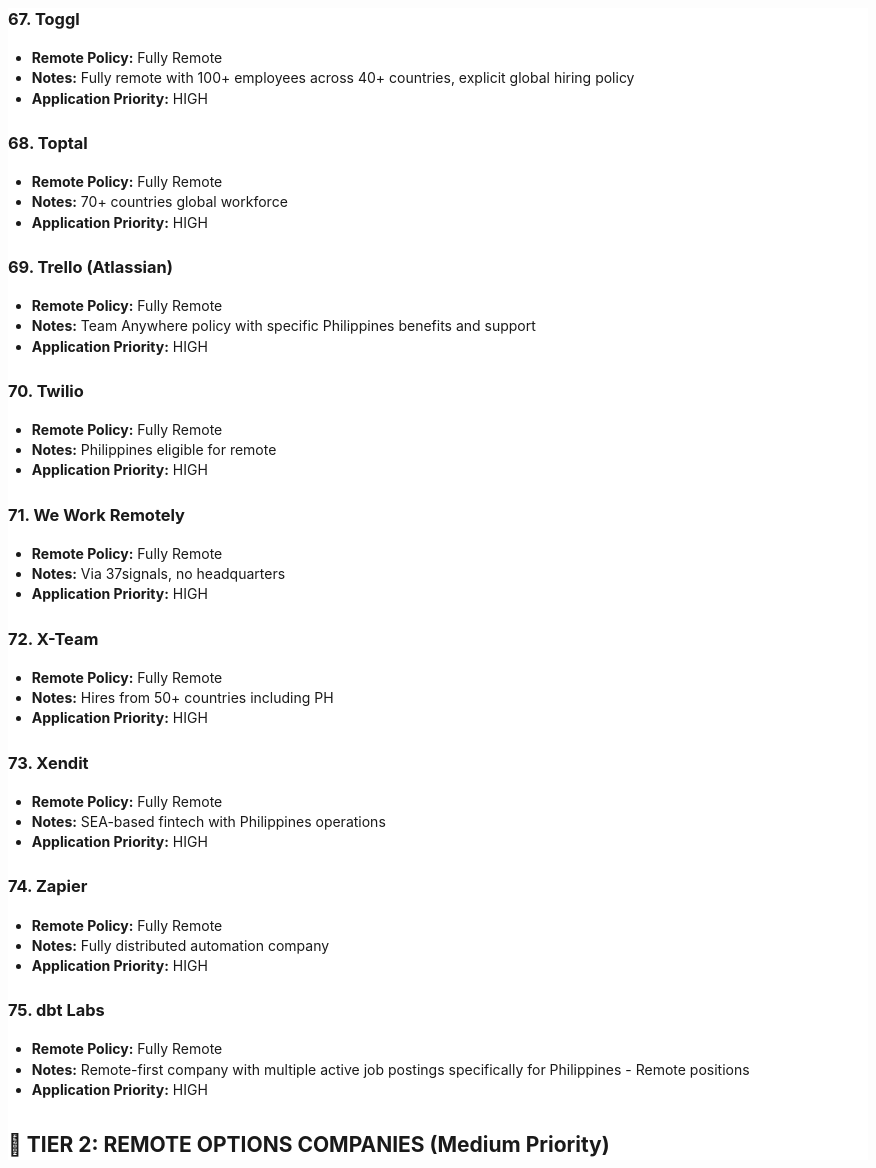 ### 67. Toggl
- **Remote Policy:** Fully Remote
- **Notes:** Fully remote with 100+ employees across 40+ countries, explicit global hiring policy
- **Application Priority:** HIGH

### 68. Toptal
- **Remote Policy:** Fully Remote
- **Notes:** 70+ countries global workforce
- **Application Priority:** HIGH

### 69. Trello (Atlassian)
- **Remote Policy:** Fully Remote
- **Notes:** Team Anywhere policy with specific Philippines benefits and support
- **Application Priority:** HIGH

### 70. Twilio
- **Remote Policy:** Fully Remote
- **Notes:** Philippines eligible for remote
- **Application Priority:** HIGH

### 71. We Work Remotely
- **Remote Policy:** Fully Remote
- **Notes:** Via 37signals, no headquarters
- **Application Priority:** HIGH

### 72. X-Team
- **Remote Policy:** Fully Remote
- **Notes:** Hires from 50+ countries including PH
- **Application Priority:** HIGH

### 73. Xendit
- **Remote Policy:** Fully Remote
- **Notes:** SEA-based fintech with Philippines operations
- **Application Priority:** HIGH

### 74. Zapier
- **Remote Policy:** Fully Remote
- **Notes:** Fully distributed automation company
- **Application Priority:** HIGH

### 75. dbt Labs
- **Remote Policy:** Fully Remote
- **Notes:** Remote-first company with multiple active job postings specifically for Philippines - Remote positions
- **Application Priority:** HIGH

## 💼 TIER 2: REMOTE OPTIONS COMPANIES (Medium Priority)
